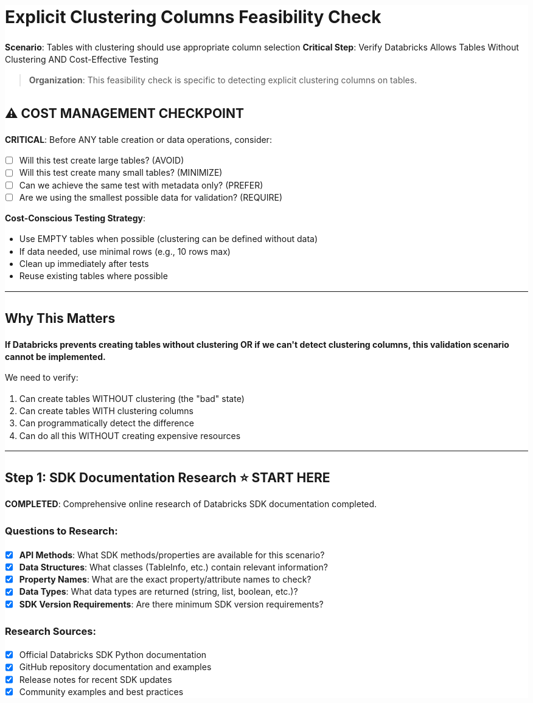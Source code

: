 # Explicit Clustering Columns Feasibility Check
**Scenario**: Tables with clustering should use appropriate column selection
**Critical Step**: Verify Databricks Allows Tables Without Clustering AND Cost-Effective Testing

> **Organization**: This feasibility check is specific to detecting explicit clustering columns on tables.

## ⚠️ COST MANAGEMENT CHECKPOINT
**CRITICAL**: Before ANY table creation or data operations, consider:
- [ ] Will this test create large tables? (AVOID)
- [ ] Will this test create many small tables? (MINIMIZE)
- [ ] Can we achieve the same test with metadata only? (PREFER)
- [ ] Are we using the smallest possible data for validation? (REQUIRE)

**Cost-Conscious Testing Strategy**:
- Use EMPTY tables when possible (clustering can be defined without data)
- If data needed, use minimal rows (e.g., 10 rows max)
- Clean up immediately after tests
- Reuse existing tables where possible

---

## Why This Matters

**If Databricks prevents creating tables without clustering OR if we can't detect clustering columns, this validation scenario cannot be implemented.**

We need to verify:
1. Can create tables WITHOUT clustering (the "bad" state)
2. Can create tables WITH clustering columns
3. Can programmatically detect the difference
4. Can do all this WITHOUT creating expensive resources

---

## Step 1: SDK Documentation Research ⭐ START HERE

**COMPLETED**: Comprehensive online research of Databricks SDK documentation completed.

### Questions to Research:
- [x] **API Methods**: What SDK methods/properties are available for this scenario?
- [x] **Data Structures**: What classes (TableInfo, etc.) contain relevant information?
- [x] **Property Names**: What are the exact property/attribute names to check?
- [x] **Data Types**: What data types are returned (string, list, boolean, etc.)?
- [x] **SDK Version Requirements**: Are there minimum SDK version requirements?

### Research Sources:
- [x] Official Databricks SDK Python documentation
- [x] GitHub repository documentation and examples  
- [x] Release notes for recent SDK updates
- [x] Community examples and best practices
